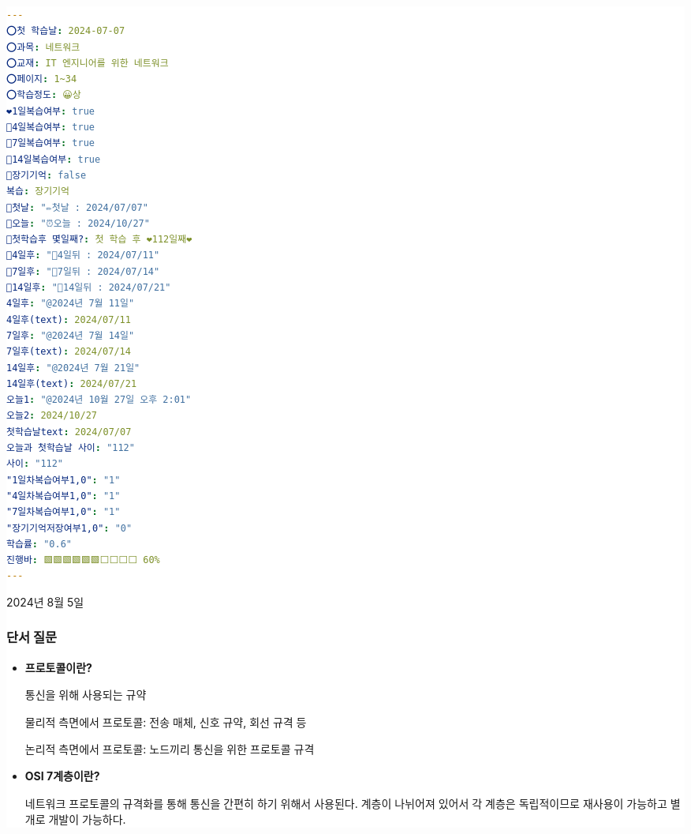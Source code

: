```yaml
---
⭕첫 학습날: 2024-07-07
⭕과목: 네트워크
⭕교재: IT 엔지니어를 위한 네트워크
⭕페이지: 1~34
⭕학습정도: 😀상
❤1일복습여부: true
🧡4일복습여부: true
💛7일복습여부: true
💚14일복습여부: true
🧠장기기억: false
복습: 장기기억
🛑첫날: "✏첫날 : 2024/07/07"
🛑오늘: "⏰오늘 : 2024/10/27"
🛑첫학습후 몇일째?: 첫 학습 후 ❤112일째❤
🛑4일후: "🥉4일뒤 : 2024/07/11"
🛑7일후: "🥈7일뒤 : 2024/07/14"
🛑14일후: "🥇14일뒤 : 2024/07/21"
4일후: "@2024년 7월 11일"
4일후(text): 2024/07/11
7일후: "@2024년 7월 14일"
7일후(text): 2024/07/14
14일후: "@2024년 7월 21일"
14일후(text): 2024/07/21
오늘1: "@2024년 10월 27일 오후 2:01"
오늘2: 2024/10/27
첫학습날text: 2024/07/07
오늘과 첫학습날 사이: "112"
사이: "112"
"1일차복습여부1,0": "1"
"4일차복습여부1,0": "1"
"7일차복습여부1,0": "1"
"장기기억저장여부1,0": "0"
학습률: "0.6"
진행바: 🟩🟩🟩🟩🟩🟩⬜⬜⬜⬜ 60%
---
```

2024년 8월 5일

### 단서 질문

- **프로토콜이란?**
    
    통신을 위해 사용되는 규약
    
    물리적 측면에서 프로토콜: 전송 매체, 신호 규약, 회선 규격 등
    
    논리적 측면에서 프로토콜: 노드끼리 통신을 위한 프로토콜 규격
    
- **OSI 7계층이란?**
    
    네트워크 프로토콜의 규격화를 통해 통신을 간편히 하기 위해서 사용된다. 계층이 나뉘어져 있어서 각 계층은 독립적이므로 재사용이 가능하고 별개로 개발이 가능하다.
    